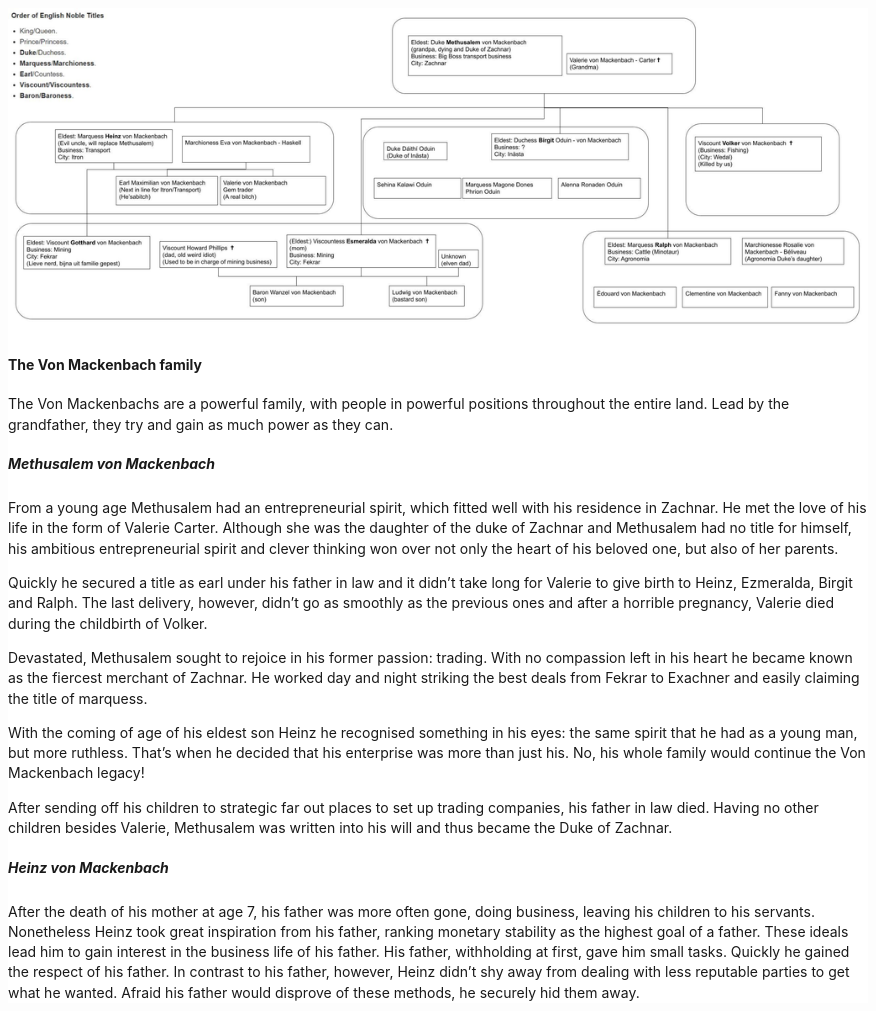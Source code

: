 ![Von Mackenbach Family.jpg](2024-05\HEKvon-mackenbach-family.jpg)

#### The Von Mackenbach family

The Von Mackenbachs are a powerful family, with people in powerful positions throughout the entire land. Lead by the grandfather, they try and gain as much power as they can.

##### Methusalem von Mackenbach

From a young age Methusalem had an entrepreneurial spirit, which fitted well with his residence in Zachnar. He met the love of his life in the form of Valerie Carter. Although she was the daughter of the duke of Zachnar and Methusalem had no title for himself, his ambitious entrepreneurial spirit and clever thinking won over not only the heart of his beloved one, but also of her parents.

Quickly he secured a title as earl under his father in law and it didn’t take long for Valerie to give birth to Heinz, Ezmeralda, Birgit and Ralph. The last delivery, however, didn’t go as smoothly as the previous ones and after a horrible pregnancy, Valerie died during the childbirth of Volker.

Devastated, Methusalem sought to rejoice in his former passion: trading. With no compassion left in his heart he became known as the fiercest merchant of Zachnar. He worked day and night striking the best deals from Fekrar to Exachner and easily claiming the title of marquess.

With the coming of age of his eldest son Heinz he recognised something in his eyes: the same spirit that he had as a young man, but more ruthless. That’s when he decided that his enterprise was more than just his. No, his whole family would continue the Von Mackenbach legacy!

After sending off his children to strategic far out places to set up trading companies, his father in law died. Having no other children besides Valerie, Methusalem was written into his will and thus became the Duke of Zachnar.

##### Heinz von Mackenbach

After the death of his mother at age 7, his father was more often gone, doing business, leaving his children to his servants. Nonetheless Heinz took great inspiration from his father, ranking monetary stability as the highest goal of a father. These ideals lead him to gain interest in the business life of his father. His father, withholding at first, gave him small tasks. Quickly he gained the respect of his father. In contrast to his father, however, Heinz didn’t shy away from dealing with less reputable parties to get what he wanted. Afraid his father would disprove of these methods, he securely hid them away.
